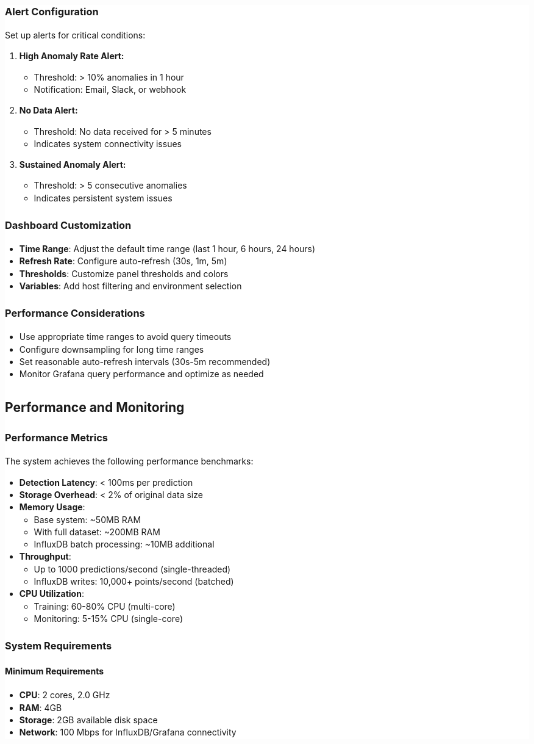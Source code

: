 ### Alert Configuration

Set up alerts for critical conditions:

1. **High Anomaly Rate Alert:**
   - Threshold: > 10% anomalies in 1 hour
   - Notification: Email, Slack, or webhook

2. **No Data Alert:**
   - Threshold: No data received for > 5 minutes
   - Indicates system connectivity issues

3. **Sustained Anomaly Alert:**
   - Threshold: > 5 consecutive anomalies
   - Indicates persistent system issues

### Dashboard Customization

- **Time Range**: Adjust the default time range (last 1 hour, 6 hours, 24 hours)
- **Refresh Rate**: Configure auto-refresh (30s, 1m, 5m)
- **Thresholds**: Customize panel thresholds and colors
- **Variables**: Add host filtering and environment selection

### Performance Considerations

- Use appropriate time ranges to avoid query timeouts
- Configure downsampling for long time ranges
- Set reasonable auto-refresh intervals (30s-5m recommended)
- Monitor Grafana query performance and optimize as needed

## Performance and Monitoring

### Performance Metrics

The system achieves the following performance benchmarks:

- **Detection Latency**: < 100ms per prediction
- **Storage Overhead**: < 2% of original data size
- **Memory Usage**: 
  - Base system: ~50MB RAM
  - With full dataset: ~200MB RAM
  - InfluxDB batch processing: ~10MB additional
- **Throughput**: 
  - Up to 1000 predictions/second (single-threaded)
  - InfluxDB writes: 10,000+ points/second (batched)
- **CPU Utilization**: 
  - Training: 60-80% CPU (multi-core)
  - Monitoring: 5-15% CPU (single-core)

### System Requirements

#### Minimum Requirements
- **CPU**: 2 cores, 2.0 GHz
- **RAM**: 4GB
- **Storage**: 2GB available disk space
- **Network**: 100 Mbps for InfluxDB/Grafana connectivity
